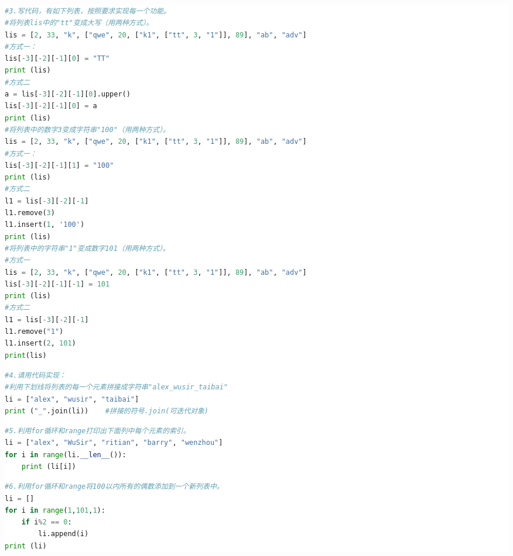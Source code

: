 ```python
#3.写代码，有如下列表，按照要求实现每一个功能。
#将列表lis中的"tt"变成大写（用两种方式）。
lis = [2, 33, "k", ["qwe", 20, ["k1", ["tt", 3, "1"]], 89], "ab", "adv"]
#方式一：
lis[-3][-2][-1][0] = "TT"
print (lis)
#方式二
a = lis[-3][-2][-1][0].upper()
lis[-3][-2][-1][0] = a
print (lis)
#将列表中的数字3变成字符串"100"（用两种方式）。
lis = [2, 33, "k", ["qwe", 20, ["k1", ["tt", 3, "1"]], 89], "ab", "adv"]
#方式一：
lis[-3][-2][-1][1] = "100"
print (lis)
#方式二
l1 = lis[-3][-2][-1]
l1.remove(3)
l1.insert(1, '100')
print (lis)
#将列表中的字符串"1"变成数字101（用两种方式）。
#方式一
lis = [2, 33, "k", ["qwe", 20, ["k1", ["tt", 3, "1"]], 89], "ab", "adv"]
lis[-3][-2][-1][-1] = 101
print (lis)
#方式二
l1 = lis[-3][-2][-1]
l1.remove("1")
l1.insert(2, 101)
print(lis)
```

```python
#4.请用代码实现：
#利用下划线将列表的每一个元素拼接成字符串"alex_wusir_taibai"
li = ["alex", "wusir", "taibai"]
print ("_".join(li))    #拼接的符号.join(可迭代对象)
```

```python
#5.利用for循环和range打印出下面列中每个元素的索引。
li = ["alex", "WuSir", "ritian", "barry", "wenzhou"]
for i in range(li.__len__()):
	print (li[i])
```

```python
#6.利用for循环和range将100以内所有的偶数添加到一个新列表中。
li = []
for i in range(1,101,1):
	if i%2 == 0:
		li.append(i)
print (li)
```
